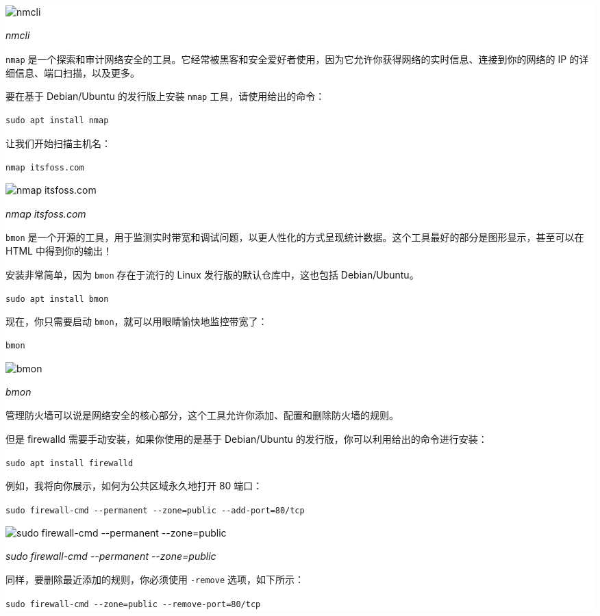 ![nmcli](https://img.linux.net.cn/data/attachment/album/202209/09/151709vu5pp5qtzfdevi60.png)

_nmcli_

`nmap` 是一个探索和审计网络安全的工具。它经常被黑客和安全爱好者使用，因为它允许你获得网络的实时信息、连接到你的网络的 IP 的详细信息、端口扫描，以及更多。

要在基于 Debian/Ubuntu 的发行版上安装 `nmap` 工具，请使用给出的命令：

```
sudo apt install nmap
```

让我们开始扫描主机名：

```
nmap itsfoss.com
```

![nmap itsfoss.com](https://img.linux.net.cn/data/attachment/album/202209/09/151710eew2jj9qt9k4jt5f.png)

_nmap itsfoss.com_

`bmon` 是一个开源的工具，用于监测实时带宽和调试问题，以更人性化的方式呈现统计数据。这个工具最好的部分是图形显示，甚至可以在 HTML 中得到你的输出！

安装非常简单，因为 `bmon` 存在于流行的 Linux 发行版的默认仓库中，这也包括 Debian/Ubuntu。

```
sudo apt install bmon
```

现在，你只需要启动 `bmon`，就可以用眼睛愉快地监控带宽了：

```
bmon
```

![bmon](https://img.linux.net.cn/data/attachment/album/202209/09/151710vp81hq1pvy88827r.png)

_bmon_

管理防火墙可以说是网络安全的核心部分，这个工具允许你添加、配置和删除防火墙的规则。

但是 firewalld 需要手动安装，如果你使用的是基于 Debian/Ubuntu 的发行版，你可以利用给出的命令进行安装：

```
sudo apt install firewalld
```

例如，我将向你展示，如何为公共区域永久地打开 80 端口：

```
sudo firewall-cmd --permanent --zone=public --add-port=80/tcp
```

![sudo firewall-cmd --permanent --zone=public](https://img.linux.net.cn/data/attachment/album/202209/09/151711zko733kwwoolxj64.png)

_sudo firewall-cmd --permanent --zone=public_

同样，要删除最近添加的规则，你必须使用 `-remove` 选项，如下所示：

```
sudo firewall-cmd --zone=public --remove-port=80/tcp
```
